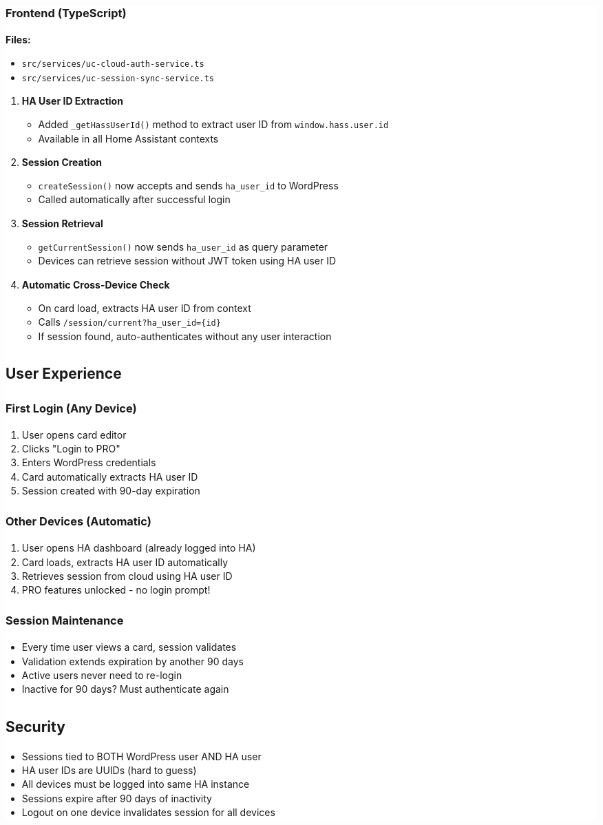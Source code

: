 ### Frontend (TypeScript)

**Files:**

- `src/services/uc-cloud-auth-service.ts`
- `src/services/uc-session-sync-service.ts`

1. **HA User ID Extraction**

   - Added `_getHassUserId()` method to extract user ID from `window.hass.user.id`
   - Available in all Home Assistant contexts

2. **Session Creation**

   - `createSession()` now accepts and sends `ha_user_id` to WordPress
   - Called automatically after successful login

3. **Session Retrieval**

   - `getCurrentSession()` now sends `ha_user_id` as query parameter
   - Devices can retrieve session without JWT token using HA user ID

4. **Automatic Cross-Device Check**
   - On card load, extracts HA user ID from context
   - Calls `/session/current?ha_user_id={id}`
   - If session found, auto-authenticates without any user interaction

## User Experience

### First Login (Any Device)

1. User opens card editor
2. Clicks "Login to PRO"
3. Enters WordPress credentials
4. Card automatically extracts HA user ID
5. Session created with 90-day expiration

### Other Devices (Automatic)

1. User opens HA dashboard (already logged into HA)
2. Card loads, extracts HA user ID automatically
3. Retrieves session from cloud using HA user ID
4. PRO features unlocked - no login prompt!

### Session Maintenance

- Every time user views a card, session validates
- Validation extends expiration by another 90 days
- Active users never need to re-login
- Inactive for 90 days? Must authenticate again

## Security

- Sessions tied to BOTH WordPress user AND HA user
- HA user IDs are UUIDs (hard to guess)
- All devices must be logged into same HA instance
- Sessions expire after 90 days of inactivity
- Logout on one device invalidates session for all devices

